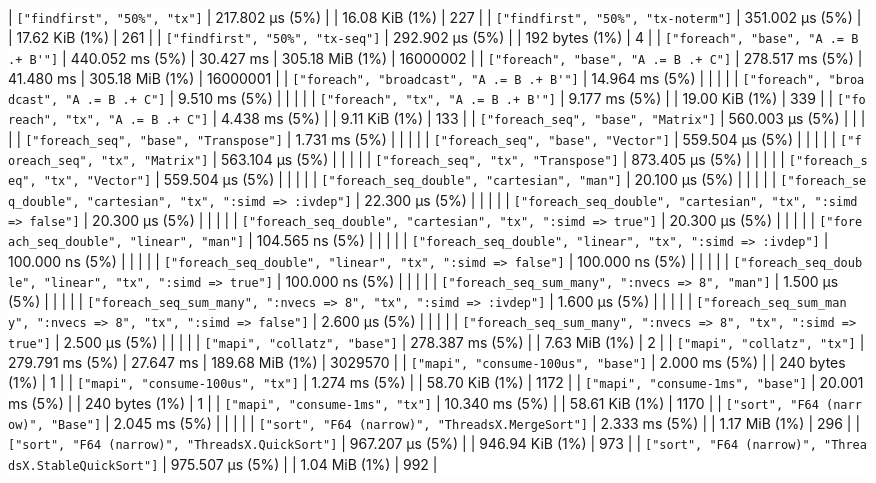 | `["findfirst", "50%", "tx"]`                                       | 217.802 μs (5%) |           |   16.08 KiB (1%) |         227 |
| `["findfirst", "50%", "tx-noterm"]`                                | 351.002 μs (5%) |           |   17.62 KiB (1%) |         261 |
| `["findfirst", "50%", "tx-seq"]`                                   | 292.902 μs (5%) |           |   192 bytes (1%) |           4 |
| `["foreach", "base", "A .= B .+ B'"]`                              | 440.052 ms (5%) | 30.427 ms |  305.18 MiB (1%) |    16000002 |
| `["foreach", "base", "A .= B .+ C"]`                               | 278.517 ms (5%) | 41.480 ms |  305.18 MiB (1%) |    16000001 |
| `["foreach", "broadcast", "A .= B .+ B'"]`                         |  14.964 ms (5%) |           |                  |             |
| `["foreach", "broadcast", "A .= B .+ C"]`                          |   9.510 ms (5%) |           |                  |             |
| `["foreach", "tx", "A .= B .+ B'"]`                                |   9.177 ms (5%) |           |   19.00 KiB (1%) |         339 |
| `["foreach", "tx", "A .= B .+ C"]`                                 |   4.438 ms (5%) |           |    9.11 KiB (1%) |         133 |
| `["foreach_seq", "base", "Matrix"]`                                | 560.003 μs (5%) |           |                  |             |
| `["foreach_seq", "base", "Transpose"]`                             |   1.731 ms (5%) |           |                  |             |
| `["foreach_seq", "base", "Vector"]`                                | 559.504 μs (5%) |           |                  |             |
| `["foreach_seq", "tx", "Matrix"]`                                  | 563.104 μs (5%) |           |                  |             |
| `["foreach_seq", "tx", "Transpose"]`                               | 873.405 μs (5%) |           |                  |             |
| `["foreach_seq", "tx", "Vector"]`                                  | 559.504 μs (5%) |           |                  |             |
| `["foreach_seq_double", "cartesian", "man"]`                       |  20.100 μs (5%) |           |                  |             |
| `["foreach_seq_double", "cartesian", "tx", ":simd => :ivdep"]`     |  22.300 μs (5%) |           |                  |             |
| `["foreach_seq_double", "cartesian", "tx", ":simd => false"]`      |  20.300 μs (5%) |           |                  |             |
| `["foreach_seq_double", "cartesian", "tx", ":simd => true"]`       |  20.300 μs (5%) |           |                  |             |
| `["foreach_seq_double", "linear", "man"]`                          | 104.565 ns (5%) |           |                  |             |
| `["foreach_seq_double", "linear", "tx", ":simd => :ivdep"]`        | 100.000 ns (5%) |           |                  |             |
| `["foreach_seq_double", "linear", "tx", ":simd => false"]`         | 100.000 ns (5%) |           |                  |             |
| `["foreach_seq_double", "linear", "tx", ":simd => true"]`          | 100.000 ns (5%) |           |                  |             |
| `["foreach_seq_sum_many", ":nvecs => 8", "man"]`                   |   1.500 μs (5%) |           |                  |             |
| `["foreach_seq_sum_many", ":nvecs => 8", "tx", ":simd => :ivdep"]` |   1.600 μs (5%) |           |                  |             |
| `["foreach_seq_sum_many", ":nvecs => 8", "tx", ":simd => false"]`  |   2.600 μs (5%) |           |                  |             |
| `["foreach_seq_sum_many", ":nvecs => 8", "tx", ":simd => true"]`   |   2.500 μs (5%) |           |                  |             |
| `["mapi", "collatz", "base"]`                                      | 278.387 ms (5%) |           |    7.63 MiB (1%) |           2 |
| `["mapi", "collatz", "tx"]`                                        | 279.791 ms (5%) | 27.647 ms |  189.68 MiB (1%) |     3029570 |
| `["mapi", "consume-100us", "base"]`                                |   2.000 ms (5%) |           |   240 bytes (1%) |           1 |
| `["mapi", "consume-100us", "tx"]`                                  |   1.274 ms (5%) |           |   58.70 KiB (1%) |        1172 |
| `["mapi", "consume-1ms", "base"]`                                  |  20.001 ms (5%) |           |   240 bytes (1%) |           1 |
| `["mapi", "consume-1ms", "tx"]`                                    |  10.340 ms (5%) |           |   58.61 KiB (1%) |        1170 |
| `["sort", "F64 (narrow)", "Base"]`                                 |   2.045 ms (5%) |           |                  |             |
| `["sort", "F64 (narrow)", "ThreadsX.MergeSort"]`                   |   2.333 ms (5%) |           |    1.17 MiB (1%) |         296 |
| `["sort", "F64 (narrow)", "ThreadsX.QuickSort"]`                   | 967.207 μs (5%) |           |  946.94 KiB (1%) |         973 |
| `["sort", "F64 (narrow)", "ThreadsX.StableQuickSort"]`             | 975.507 μs (5%) |           |    1.04 MiB (1%) |         992 |